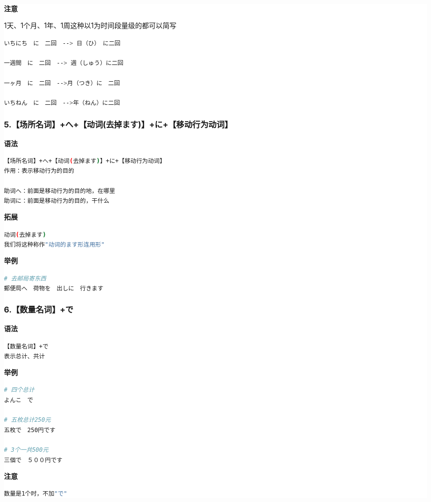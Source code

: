 **注意**

1天、1个月、1年、1周这种以1为时间段量级的都可以简写

```sh
いちにち　に　二回　--> 日（ひ）　に二回

一週間　に　二回　--> 週（しゅう）に二回

一ヶ月　に　二回　-->月（つき）に　二回

いちねん　に　二回　-->年（ねん）に二回
```

### 5.【场所名词】+へ+【动词(去掉ます)】+に+【移动行为动词】

**语法**

```sh
【场所名词】+へ+【动词(去掉ます)】+に+【移动行为动词】
作用：表示移动行为的目的

助词へ：前面是移动行为的目的地，在哪里
助词に：前面是移动行为的目的，干什么
```

**拓展**

```sh
动词(去掉ます)
我们将这种称作"动词的ます形连用形"
```

**举例**

```sh
# 去邮局寄东西
郵便局へ　荷物を　出しに　行きます
```

### 6.【数量名词】+で

**语法**

```sh
【数量名词】+で
表示总计、共计
```

**举例**

```sh
# 四个总计
よんこ　で

# 五枚总计250元
五枚で　250円です

# 3个一共500元
三個で　５００円です
```

**注意**

```sh
数量是1个时，不加"で"
```